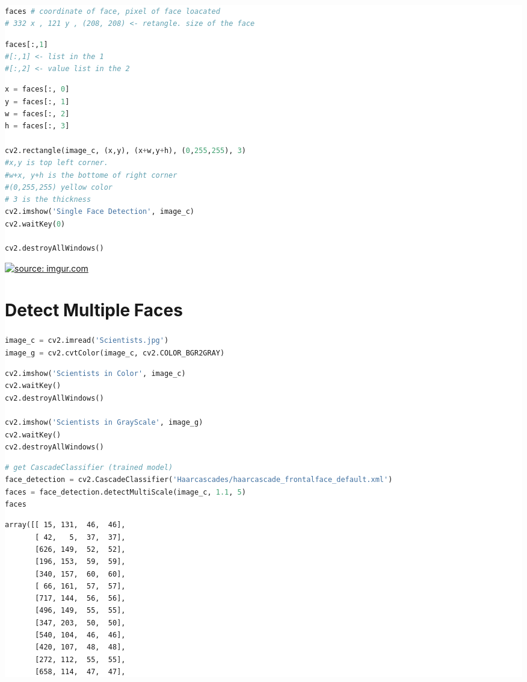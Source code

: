 ```python
faces # coordinate of face, pixel of face loacated
# 332 x , 121 y , (208, 208) <- retangle. size of the face
```

```python
faces[:,1]
#[:,1] <- list in the 1
#[:,2] <- value list in the 2
```

```python
x = faces[:, 0]
y = faces[:, 1]
w = faces[:, 2]
h = faces[:, 3]

cv2.rectangle(image_c, (x,y), (x+w,y+h), (0,255,255), 3)
#x,y is top left corner.
#w+x, y+h is the bottome of right corner
#(0,255,255) yellow color
# 3 is the thickness
cv2.imshow('Single Face Detection', image_c)
cv2.waitKey(0)

cv2.destroyAllWindows()
```

<a href="https://postimg.cc/621BZgvF"><img src="https://i.postimg.cc/3N3NsHJr/312412.png" width="700px" title="source: imgur.com" /><a>


# Detect Multiple Faces
```python
image_c = cv2.imread('Scientists.jpg')
image_g = cv2.cvtColor(image_c, cv2.COLOR_BGR2GRAY)
```

```python
cv2.imshow('Scientists in Color', image_c)
cv2.waitKey()
cv2.destroyAllWindows()

cv2.imshow('Scientists in GrayScale', image_g)
cv2.waitKey()
cv2.destroyAllWindows()
```

```python
# get CascadeClassifier (trained model)
face_detection = cv2.CascadeClassifier('Haarcascades/haarcascade_frontalface_default.xml')
faces = face_detection.detectMultiScale(image_c, 1.1, 5)
faces
```

```
array([[ 15, 131,  46,  46],
       [ 42,   5,  37,  37],
       [626, 149,  52,  52],
       [196, 153,  59,  59],
       [340, 157,  60,  60],
       [ 66, 161,  57,  57],
       [717, 144,  56,  56],
       [496, 149,  55,  55],
       [347, 203,  50,  50],
       [540, 104,  46,  46],
       [420, 107,  48,  48],
       [272, 112,  55,  55],
       [658, 114,  47,  47],
```